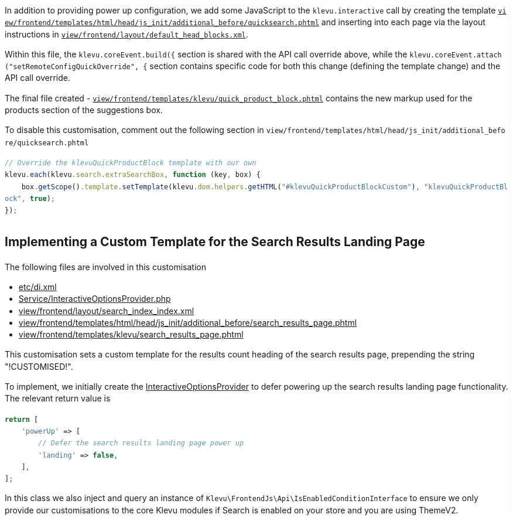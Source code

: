 In addition to providing power up configuration, we add some JavaScript to the `klevu.interactive` call by
creating the template [`view/frontend/templates/html/head/js_init/additional_before/quicksearch.phtml`](view/frontend/templates/html/head/js_init/additional_before/quicksearch.phtml)
and inserting into each page via the layout instructions in [`view/frontend/layout/default_head_blocks.xml`](view/frontend/layout/default_head_blocks.xml).

Within this file, the `klevu.coreEvent.build({` section is shared with the API call override above, while the
`klevu.coreEvent.attach("setRemoteConfigQuickOverride", {` section contains specific code for both this change
(defining the template change) and the API call override.

The final file created - [`view/frontend/templates/klevu/quick_product_block.phtml`](view/frontend/templates/klevu/quick_product_block.phtml)
contains the new markup used for the products section of the suggestions box.

To disable this customisation, comment out the following section in `view/frontend/templates/html/head/js_init/additional_before/quicksearch.phtml`
```javascript
// Override the klevuQuickProductBlock template with our own
klevu.each(klevu.search.extraSearchBox, function (key, box) {
    box.getScope().template.setTemplate(klevu.dom.helpers.getHTML("#klevuQuickProductBlockCustom"), "klevuQuickProductBlock", true);
});
```

Implementing a Custom Template for the Search Results Landing Page
------------------------------------------------------------------

The following files are involved in this customisation

* [etc/di.xml](etc/di.xml)
* [Service/InteractiveOptionsProvider.php](Service/InteractiveOptionsProvider.php)
* [view/frontend/layout/search_index_index.xml](view/frontend/layout/search_index_index.xml)
* [view/frontend/templates/html/head/js_init/additional_before/search_results_page.phtml](view/frontend/templates/html/head/js_init/additional_before/search_results_page.phtml)
* [view/frontend/templates/klevu/search_results_page.phtml](view/frontend/templates/klevu/search_results_page.phtml)

This customisation sets a custom template for the results count heading of the search results page, prepending the string
"!CUSTOMISED!".

To implement, we initially create the [InteractiveOptionsProvider](Service/InteractiveOptionsProvider.php) to defer
powering up the search results landing page functionality.
The relevant return value is
```php
return [
    'powerUp' => [
        // Defer the search results landing page power up
        'landing' => false,
    ],
];
```
In this class we also inject and query an instance of `Klevu\FrontendJs\Api\IsEnabledConditionInterface` to
ensure we only provide our customisations to the core Klevu modules if Search is enabled on your store and you
are using ThemeV2.
